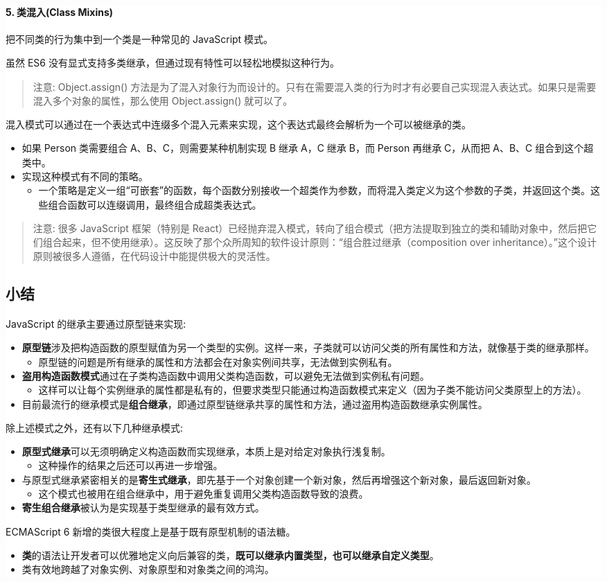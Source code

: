 #### 5. 类混入(Class Mixins)

把不同类的行为集中到一个类是一种常见的 JavaScript 模式。

虽然 ES6 没有显式支持多类继承，但通过现有特性可以轻松地模拟这种行为。

> 注意: Object.assign() 方法是为了混入对象行为而设计的。只有在需要混入类的行为时才有必要自己实现混入表达式。如果只是需要混入多个对象的属性，那么使用 Object.assign() 就可以了。

混入模式可以通过在一个表达式中连缀多个混入元素来实现，这个表达式最终会解析为一个可以被继承的类。

- 如果 Person 类需要组合 A、B、C，则需要某种机制实现 B 继承 A，C 继承 B，而 Person 再继承 C，从而把 A、B、C 组合到这个超类中。
- 实现这种模式有不同的策略。
  - 一个策略是定义一组“可嵌套”的函数，每个函数分别接收一个超类作为参数，而将混入类定义为这个参数的子类，并返回这个类。这些组合函数可以连缀调用，最终组合成超类表达式。

> 注意: 很多 JavaScript 框架（特别是 React）已经抛弃混入模式，转向了组合模式（把方法提取到独立的类和辅助对象中，然后把它们组合起来，但不使用继承）。这反映了那个众所周知的软件设计原则：“组合胜过继承（composition over inheritance）。”这个设计原则被很多人遵循，在代码设计中能提供极大的灵活性。

## 小结

JavaScript 的继承主要通过原型链来实现:

- **原型链**涉及把构造函数的原型赋值为另一个类型的实例。这样一来，子类就可以访问父类的所有属性和方法，就像基于类的继承那样。
  - 原型链的问题是所有继承的属性和方法都会在对象实例间共享，无法做到实例私有。
- **盗用构造函数模式**通过在子类构造函数中调用父类构造函数，可以避免无法做到实例私有问题。
  - 这样可以让每个实例继承的属性都是私有的，但要求类型只能通过构造函数模式来定义（因为子类不能访问父类原型上的方法）。
- 目前最流行的继承模式是**组合继承**，即通过原型链继承共享的属性和方法，通过盗用构造函数继承实例属性。

除上述模式之外，还有以下几种继承模式:

- **原型式继承**可以无须明确定义构造函数而实现继承，本质上是对给定对象执行浅复制。
  - 这种操作的结果之后还可以再进一步增强。
- 与原型式继承紧密相关的是**寄生式继承**，即先基于一个对象创建一个新对象，然后再增强这个新对象，最后返回新对象。
  - 这个模式也被用在组合继承中，用于避免重复调用父类构造函数导致的浪费。
- **寄生组合继承**被认为是实现基于类型继承的最有效方式。

ECMAScript 6 新增的类很大程度上是基于既有原型机制的语法糖。

- **类**的语法让开发者可以优雅地定义向后兼容的类，**既可以继承内置类型，也可以继承自定义类型**。
- 类有效地跨越了对象实例、对象原型和对象类之间的鸿沟。
